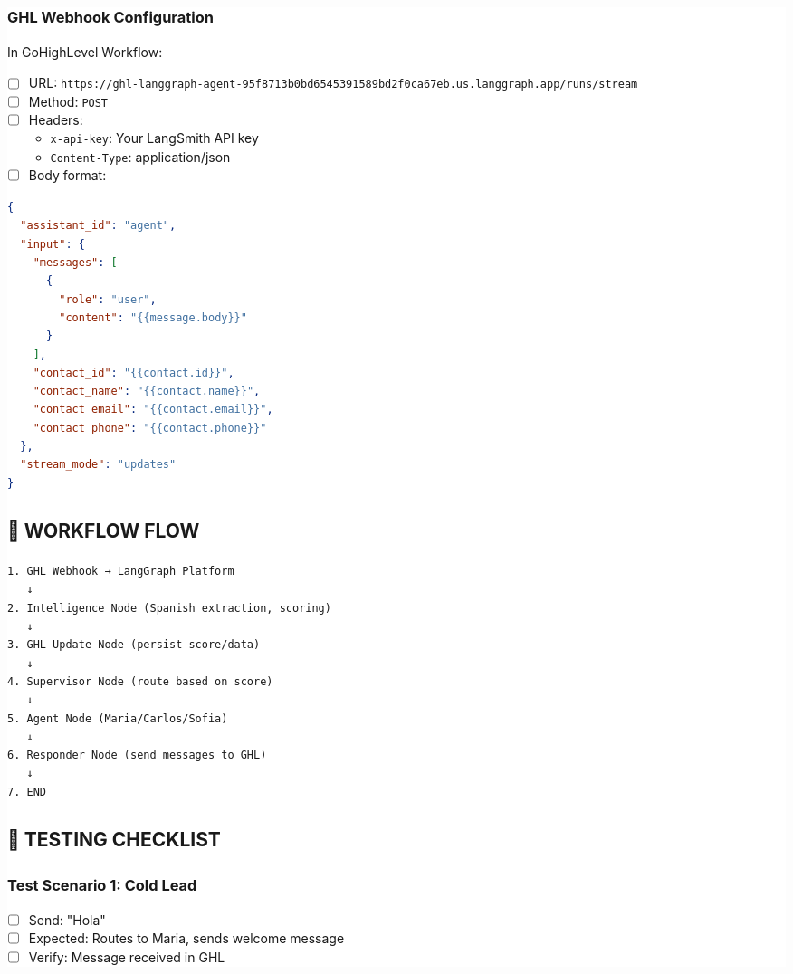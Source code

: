 ### GHL Webhook Configuration
In GoHighLevel Workflow:
- [ ] URL: `https://ghl-langgraph-agent-95f8713b0bd6545391589bd2f0ca67eb.us.langgraph.app/runs/stream`
- [ ] Method: `POST`
- [ ] Headers:
  - `x-api-key`: Your LangSmith API key
  - `Content-Type`: application/json
- [ ] Body format:
```json
{
  "assistant_id": "agent",
  "input": {
    "messages": [
      {
        "role": "user",
        "content": "{{message.body}}"
      }
    ],
    "contact_id": "{{contact.id}}",
    "contact_name": "{{contact.name}}",
    "contact_email": "{{contact.email}}",
    "contact_phone": "{{contact.phone}}"
  },
  "stream_mode": "updates"
}
```

## 🔄 WORKFLOW FLOW

```
1. GHL Webhook → LangGraph Platform
   ↓
2. Intelligence Node (Spanish extraction, scoring)
   ↓
3. GHL Update Node (persist score/data)
   ↓
4. Supervisor Node (route based on score)
   ↓
5. Agent Node (Maria/Carlos/Sofia)
   ↓
6. Responder Node (send messages to GHL)
   ↓
7. END
```

## 🧪 TESTING CHECKLIST

### Test Scenario 1: Cold Lead
- [ ] Send: "Hola"
- [ ] Expected: Routes to Maria, sends welcome message
- [ ] Verify: Message received in GHL
